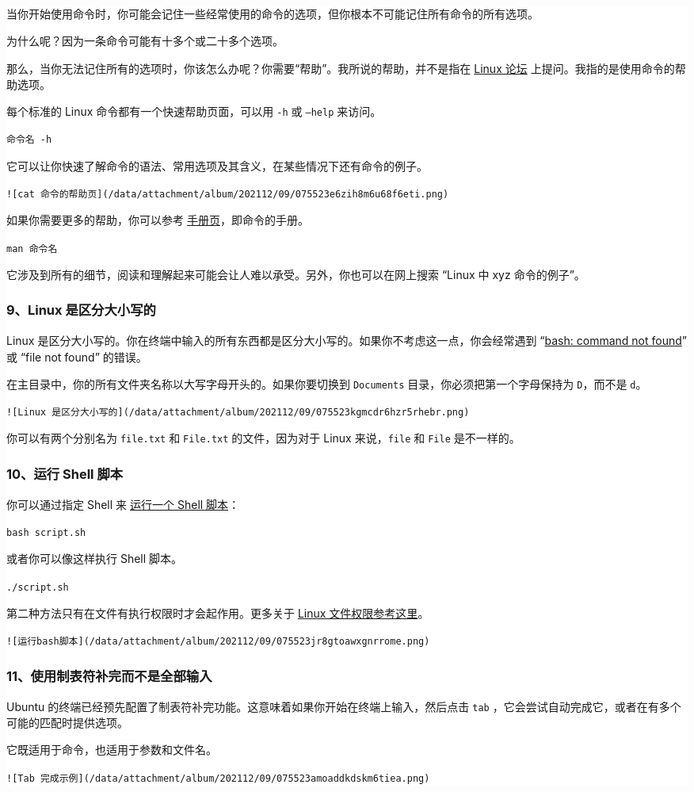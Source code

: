 当你开始使用命令时，你可能会记住一些经常使用的命令的选项，但你根本不可能记住所有命令的所有选项。

为什么呢？因为一条命令可能有十多个或二十多个选项。

那么，当你无法记住所有的选项时，你该怎么办呢？你需要“帮助”。我所说的帮助，并不是指在 [Linux 论坛](https://itsfoss.community/) 上提问。我指的是使用命令的帮助选项。

每个标准的 Linux 命令都有一个快速帮助页面，可以用 `-h` 或 `—help` 来访问。

```shell
命令名 -h
```

它可以让你快速了解命令的语法、常用选项及其含义，在某些情况下还有命令的例子。

`![cat 命令的帮助页](/data/attachment/album/202112/09/075523e6zih8m6u68f6eti.png)`

如果你需要更多的帮助，你可以参考 [手册页](https://itsfoss.com/linux-man-page-guide/)，即命令的手册。

```shell
man 命令名
```

它涉及到所有的细节，阅读和理解起来可能会让人难以承受。另外，你也可以在网上搜索 “Linux 中 xyz 命令的例子”。

### 9、Linux 是区分大小写的

Linux 是区分大小写的。你在终端中输入的所有东西都是区分大小写的。如果你不考虑这一点，你会经常遇到 “[bash: command not found](https://itsfoss.com/bash-command-not-found/)” 或 “file not found” 的错误。

在主目录中，你的所有文件夹名称以大写字母开头的。如果你要切换到 `Documents` 目录，你必须把第一个字母保持为 `D`，而不是 `d`。

`![Linux 是区分大小写的](/data/attachment/album/202112/09/075523kgmcdr6hzr5rhebr.png)`

你可以有两个分别名为 `file.txt` 和 `File.txt` 的文件，因为对于 Linux 来说，`file` 和 `File` 是不一样的。

### 10、运行 Shell 脚本

你可以通过指定 Shell 来 [运行一个 Shell 脚本](https://itsfoss.com/run-shell-script-linux/)：

```shell
bash script.sh
```

或者你可以像这样执行 Shell 脚本。

```shell
./script.sh
```

第二种方法只有在文件有执行权限时才会起作用。更多关于 [Linux 文件权限参考这里](https://linuxhandbook.com/linux-file-permissions/)。

`![运行bash脚本](/data/attachment/album/202112/09/075523jr8gtoawxgnrrome.png)`

### 11、使用制表符补完而不是全部输入

Ubuntu 的终端已经预先配置了制表符补完功能。这意味着如果你开始在终端上输入，然后点击 `tab` ，它会尝试自动完成它，或者在有多个可能的匹配时提供选项。

它既适用于命令，也适用于参数和文件名。

`![Tab 完成示例](/data/attachment/album/202112/09/075523amoaddkdskm6tiea.png)`
